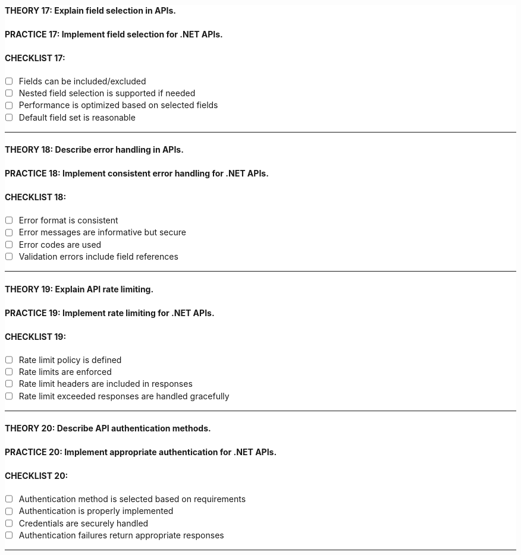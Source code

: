 
#### THEORY 17: Explain field selection in APIs.

#### PRACTICE 17: Implement field selection for .NET APIs.

#### CHECKLIST 17:

- [ ] Fields can be included/excluded
- [ ] Nested field selection is supported if needed
- [ ] Performance is optimized based on selected fields
- [ ] Default field set is reasonable

---

#### THEORY 18: Describe error handling in APIs.

#### PRACTICE 18: Implement consistent error handling for .NET APIs.

#### CHECKLIST 18:

- [ ] Error format is consistent
- [ ] Error messages are informative but secure
- [ ] Error codes are used
- [ ] Validation errors include field references

---

#### THEORY 19: Explain API rate limiting.

#### PRACTICE 19: Implement rate limiting for .NET APIs.

#### CHECKLIST 19:

- [ ] Rate limit policy is defined
- [ ] Rate limits are enforced
- [ ] Rate limit headers are included in responses
- [ ] Rate limit exceeded responses are handled gracefully

---

#### THEORY 20: Describe API authentication methods.

#### PRACTICE 20: Implement appropriate authentication for .NET APIs.

#### CHECKLIST 20:

- [ ] Authentication method is selected based on requirements
- [ ] Authentication is properly implemented
- [ ] Credentials are securely handled
- [ ] Authentication failures return appropriate responses

---
